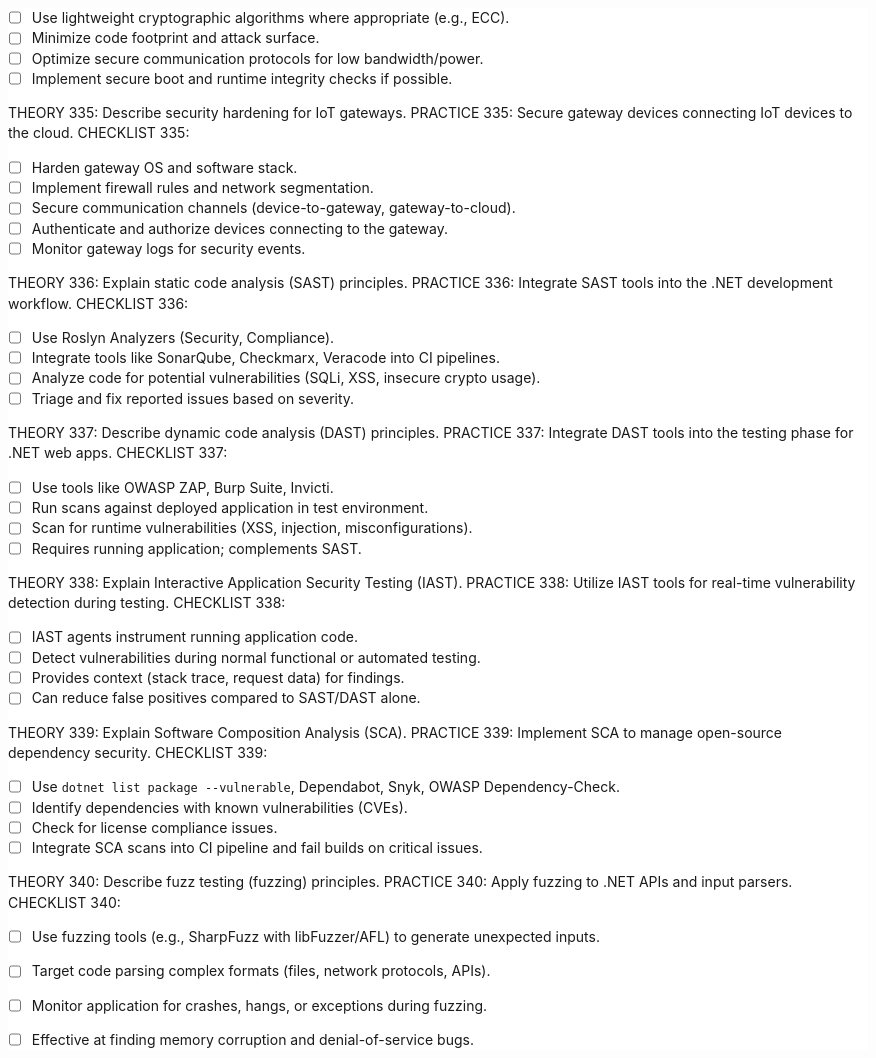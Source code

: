 - [ ] Use lightweight cryptographic algorithms where appropriate (e.g., ECC).
- [ ] Minimize code footprint and attack surface.
- [ ] Optimize secure communication protocols for low bandwidth/power.
- [ ] Implement secure boot and runtime integrity checks if possible.

THEORY 335: Describe security hardening for IoT gateways.
PRACTICE 335: Secure gateway devices connecting IoT devices to the cloud.
CHECKLIST 335:

- [ ] Harden gateway OS and software stack.
- [ ] Implement firewall rules and network segmentation.
- [ ] Secure communication channels (device-to-gateway, gateway-to-cloud).
- [ ] Authenticate and authorize devices connecting to the gateway.
- [ ] Monitor gateway logs for security events.

THEORY 336: Explain static code analysis (SAST) principles.
PRACTICE 336: Integrate SAST tools into the .NET development workflow.
CHECKLIST 336:

- [ ] Use Roslyn Analyzers (Security, Compliance).
- [ ] Integrate tools like SonarQube, Checkmarx, Veracode into CI pipelines.
- [ ] Analyze code for potential vulnerabilities (SQLi, XSS, insecure crypto usage).
- [ ] Triage and fix reported issues based on severity.

THEORY 337: Describe dynamic code analysis (DAST) principles.
PRACTICE 337: Integrate DAST tools into the testing phase for .NET web apps.
CHECKLIST 337:

- [ ] Use tools like OWASP ZAP, Burp Suite, Invicti.
- [ ] Run scans against deployed application in test environment.
- [ ] Scan for runtime vulnerabilities (XSS, injection, misconfigurations).
- [ ] Requires running application; complements SAST.

THEORY 338: Explain Interactive Application Security Testing (IAST).
PRACTICE 338: Utilize IAST tools for real-time vulnerability detection during testing.
CHECKLIST 338:

- [ ] IAST agents instrument running application code.
- [ ] Detect vulnerabilities during normal functional or automated testing.
- [ ] Provides context (stack trace, request data) for findings.
- [ ] Can reduce false positives compared to SAST/DAST alone.

THEORY 339: Explain Software Composition Analysis (SCA).
PRACTICE 339: Implement SCA to manage open-source dependency security.
CHECKLIST 339:

- [ ] Use `dotnet list package --vulnerable`, Dependabot, Snyk, OWASP Dependency-Check.
- [ ] Identify dependencies with known vulnerabilities (CVEs).
- [ ] Check for license compliance issues.
- [ ] Integrate SCA scans into CI pipeline and fail builds on critical issues.

THEORY 340: Describe fuzz testing (fuzzing) principles.
PRACTICE 340: Apply fuzzing to .NET APIs and input parsers.
CHECKLIST 340:

- [ ] Use fuzzing tools (e.g., SharpFuzz with libFuzzer/AFL) to generate unexpected inputs.
- [ ] Target code parsing complex formats (files, network protocols, APIs).
- [ ] Monitor application for crashes, hangs, or exceptions during fuzzing.
- [ ] Effective at finding memory corruption and denial-of-service bugs.


[^1]: https://github.com/B2MSolutions/reyna.net/blob/master/tools/Open.NetCF/2.3.12317.0/OpenNETCF.xml
[^2]: https://thalesdocs.com/gphsm/luna/7.4/docs/network/Content/PDF_Network/SDK%20Reference%20Guide.pdf
[^3]: https://stackoverflow.com/questions/2031163/when-to-use-the-different-log-levels
[^4]: http://students.aiu.edu/submissions/profiles/resources/onlineBook/s2V8D5_Computer_Security-_3.pdf
[^5]: https://wcu.edu.az/uploads/files/Cyber Security Essentials ( PDFDrive ).pdf
[^6]: https://docs.nvidia.com/networking/display/rdmaawareprogrammingv17/programming+examples+using+ibv+verbs
[^7]: https://docs.redhat.com/de/documentation/openshift_container_platform/3.6/html-single/installation_and_configuration/index
[^8]: https://www.cisa.gov/news-events/bulletins/sb25-021
[^9]: https://sciendo.com/2/download/SRXU0iofLZZPPO2jq9gTTGD1W4m15fCP17fK_QSFcJ.pdf
[^10]: https://github.com/confluentinc/parallel-consumer
